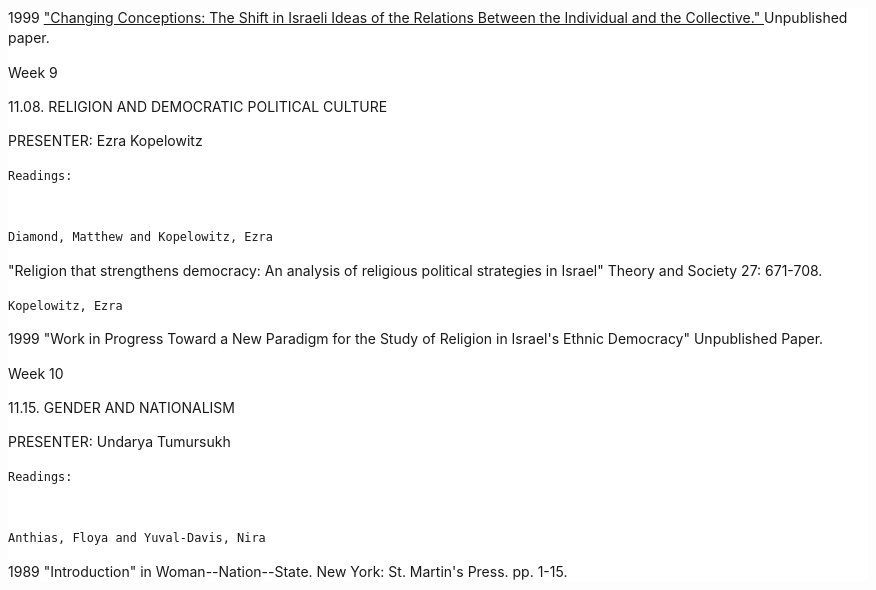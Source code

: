 
    

    

    

1999 [ "Changing Conceptions: The Shift in Israeli Ideas of the Relations
Between the Individual and the Collective." ](Taub%20Paper.htm) Unpublished
paper.

Week 9

    

11.08. RELIGION AND DEMOCRATIC POLITICAL CULTURE

    

PRESENTER: Ezra Kopelowitz

    Readings:
    

    Diamond, Matthew and Kopelowitz, Ezra
    

    

    

    

"Religion that strengthens democracy: An analysis of religious political
strategies in Israel" Theory and Society 27: 671-708.

    

    Kopelowitz, Ezra
    

    

    

    

1999 "Work in Progress Toward a New Paradigm for the Study of Religion in
Israel's Ethnic Democracy" Unpublished Paper.

Week 10

    

11.15. GENDER AND NATIONALISM

    

PRESENTER: Undarya Tumursukh

    Readings:
    

    Anthias, Floya and Yuval-Davis, Nira
    

    

    

    

1989 "Introduction" in Woman--Nation--State. New York: St. Martin's Press. pp.
1-15.

    